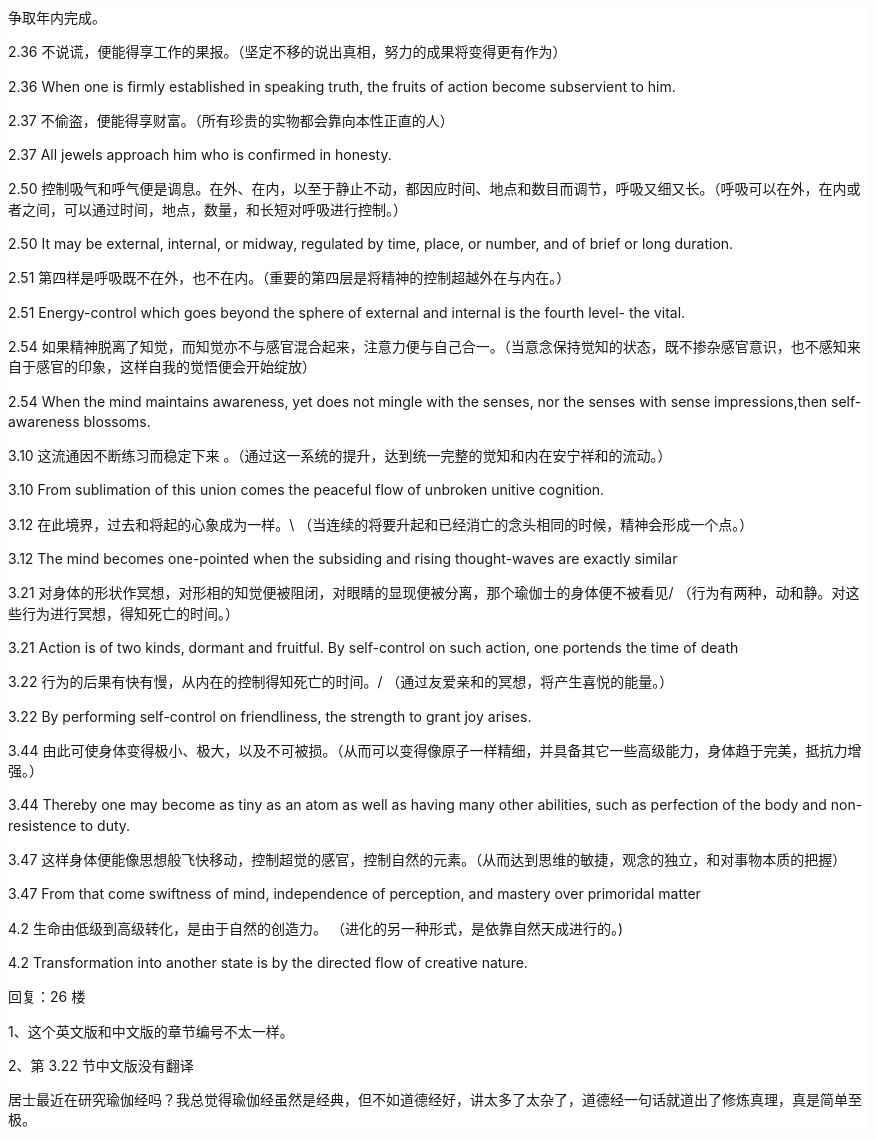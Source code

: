 争取年内完成。

2.36 不说谎，便能得享工作的果报。（坚定不移的说出真相，努力的成果将变得更有作为）

2.36 When one is firmly established in speaking truth, the fruits of action become subservient to him.

2.37 不偷盗，便能得享财富。（所有珍贵的实物都会靠向本性正直的人）

2.37 All jewels approach him who is confirmed in honesty.

2.50 控制吸气和呼气便是调息。在外、在内，以至于静止不动，都因应时间、地点和数目而调节，呼吸又细又长。（呼吸可以在外，在内或者之间，可以通过时间，地点，数量，和长短对呼吸进行控制。）

2.50 It may be external, internal, or midway, regulated by time, place, or number, and of brief or long duration.

2.51 第四样是呼吸既不在外，也不在内。（重要的第四层是将精神的控制超越外在与内在。）

2.51 Energy-control which goes beyond the sphere of external and internal is the fourth level- the vital.

2.54 如果精神脱离了知觉，而知觉亦不与感官混合起来，注意力便与自己合一。（当意念保持觉知的状态，既不掺杂感官意识，也不感知来自于感官的印象，这样自我的觉悟便会开始绽放）

2.54 When the mind maintains awareness, yet does not mingle with the senses, nor the senses with sense impressions,then self-awareness blossoms.

3.10 这流通因不断练习而稳定下来 。（通过这一系统的提升，达到统一完整的觉知和内在安宁祥和的流动。）

3.10 From sublimation of this union comes the peaceful flow of unbroken unitive cognition.

3.12 在此境界，过去和将起的心象成为一样。\ （当连续的将要升起和已经消亡的念头相同的时候，精神会形成一个点。）

3.12 The mind becomes one-pointed when the subsiding and rising thought-waves are exactly similar

3.21 对身体的形状作冥想，对形相的知觉便被阻闭，对眼睛的显现便被分离，那个瑜伽士的身体便不被看见/ （行为有两种，动和静。对这些行为进行冥想，得知死亡的时间。）

3.21 Action is of two kinds, dormant and fruitful. By self-control on such action, one portends the time of death

3.22 行为的后果有快有慢，从内在的控制得知死亡的时间。/ （通过友爱亲和的冥想，将产生喜悦的能量。）

3.22 By performing self-control on friendliness, the strength to grant joy arises.

3.44 由此可使身体变得极小、极大，以及不可被损。（从而可以变得像原子一样精细，并具备其它一些高级能力，身体趋于完美，抵抗力增强。）

3.44 Thereby one may become as tiny as an atom as well as having many other abilities, such as perfection of the body and non-resistence to duty.

3.47 这样身体便能像思想般飞快移动，控制超觉的感官，控制自然的元素。（从而达到思维的敏捷，观念的独立，和对事物本质的把握）

3.47 From that come swiftness of mind, independence of perception, and mastery over primoridal matter

4.2 生命由低级到高级转化，是由于自然的创造力。 （进化的另一种形式，是依靠自然天成进行的。)

4.2 Transformation into another state is by the directed flow of creative nature.

回复：26 楼

1、这个英文版和中文版的章节编号不太一样。

2、第 3.22 节中文版没有翻译

居士最近在研究瑜伽经吗？我总觉得瑜伽经虽然是经典，但不如道德经好，讲太多了太杂了，道德经一句话就道出了修炼真理，真是简单至极。

